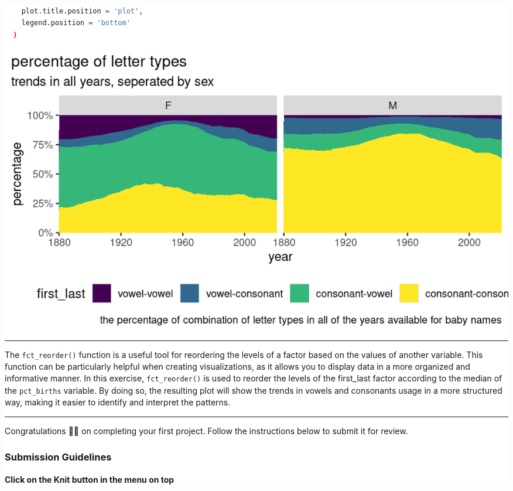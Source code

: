 ``` r
    plot.title.position = 'plot',
    legend.position = 'bottom'
  )
```

<img src="img/question-5-visualize-1.png" width="100%" style="display: block; margin: auto;" />

------------------------------------------------------------------------

The `fct_reorder()` function is a useful tool for reordering the levels
of a factor based on the values of another variable. This function can
be particularly helpful when creating visualizations, as it allows you
to display data in a more organized and informative manner. In this
exercise, `fct_reorder()` is used to reorder the levels of the
first_last factor according to the median of the `pct_births` variable.
By doing so, the resulting plot will show the trends in vowels and
consonants usage in a more structured way, making it easier to identify
and interpret the patterns.

------------------------------------------------------------------------

Congratulations 🥳🎉 on completing your first project. Follow the
instructions below to submit it for review.

### Submission Guidelines

**Click on the Knit button in the menu on top**
